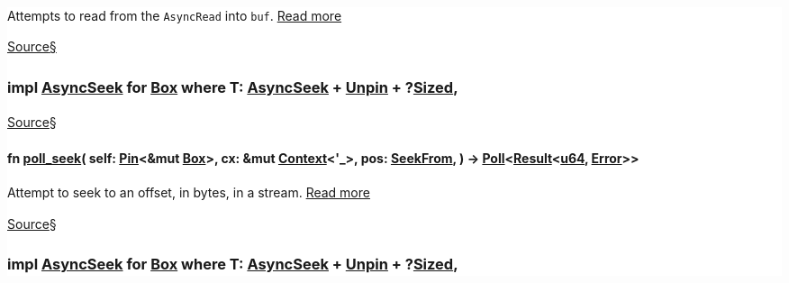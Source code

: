Attempts to read from the `AsyncRead` into `buf`. [Read more](https://docs.rs/tokio/1.44.1/x86_64-unknown-linux-gnu/tokio/io/async_read/trait.AsyncRead.html#tymethod.poll_read)

[Source](https://docs.rs/futures-io/0.3.31/x86_64-unknown-linux-gnu/src/futures_io/lib.rs.html#487)[§](#impl-AsyncSeek-for-Box%3CT%3E)

### impl<T> [AsyncSeek](https://docs.rs/futures-io/0.3.31/x86_64-unknown-linux-gnu/futures_io/if_std/trait.AsyncSeek.html "trait futures_io::if_std::AsyncSeek") for [Box](https://doc.rust-lang.org/nightly/alloc/boxed/struct.Box.html "struct alloc::boxed::Box")<T> where T: [AsyncSeek](https://docs.rs/futures-io/0.3.31/x86_64-unknown-linux-gnu/futures_io/if_std/trait.AsyncSeek.html "trait futures_io::if_std::AsyncSeek") + [Unpin](https://doc.rust-lang.org/nightly/core/marker/trait.Unpin.html "trait core::marker::Unpin") + ?[Sized](https://doc.rust-lang.org/nightly/core/marker/trait.Sized.html "trait core::marker::Sized"),

[Source](https://docs.rs/futures-io/0.3.31/x86_64-unknown-linux-gnu/src/futures_io/lib.rs.html#488)[§](#method.poll_seek)

#### fn [poll\_seek](https://docs.rs/futures-io/0.3.31/x86_64-unknown-linux-gnu/futures_io/if_std/trait.AsyncSeek.html#tymethod.poll_seek)( self: [Pin](https://doc.rust-lang.org/nightly/core/pin/struct.Pin.html "struct core::pin::Pin")<&mut [Box](https://doc.rust-lang.org/nightly/alloc/boxed/struct.Box.html "struct alloc::boxed::Box")<T>>, cx: &mut [Context](https://doc.rust-lang.org/nightly/core/task/wake/struct.Context.html "struct core::task::wake::Context")<'\_>, pos: [SeekFrom](https://doc.rust-lang.org/nightly/std/io/enum.SeekFrom.html "enum std::io::SeekFrom"), ) -> [Poll](https://doc.rust-lang.org/nightly/core/task/poll/enum.Poll.html "enum core::task::poll::Poll")<[Result](https://doc.rust-lang.org/nightly/core/result/enum.Result.html "enum core::result::Result")<[u64](https://doc.rust-lang.org/nightly/std/primitive.u64.html), [Error](https://doc.rust-lang.org/nightly/std/io/error/struct.Error.html "struct std::io::error::Error")>>

Attempt to seek to an offset, in bytes, in a stream. [Read more](https://docs.rs/futures-io/0.3.31/x86_64-unknown-linux-gnu/futures_io/if_std/trait.AsyncSeek.html#tymethod.poll_seek)

[Source](https://docs.rs/tokio/1.44.1/x86_64-unknown-linux-gnu/src/tokio/io/async_seek.rs.html#61)[§](#impl-AsyncSeek-for-Box%3CT%3E-1)

### impl<T> [AsyncSeek](https://docs.rs/tokio/1.44.1/x86_64-unknown-linux-gnu/tokio/io/async_seek/trait.AsyncSeek.html "trait tokio::io::async_seek::AsyncSeek") for [Box](https://doc.rust-lang.org/nightly/alloc/boxed/struct.Box.html "struct alloc::boxed::Box")<T> where T: [AsyncSeek](https://docs.rs/tokio/1.44.1/x86_64-unknown-linux-gnu/tokio/io/async_seek/trait.AsyncSeek.html "trait tokio::io::async_seek::AsyncSeek") + [Unpin](https://doc.rust-lang.org/nightly/core/marker/trait.Unpin.html "trait core::marker::Unpin") + ?[Sized](https://doc.rust-lang.org/nightly/core/marker/trait.Sized.html "trait core::marker::Sized"),
